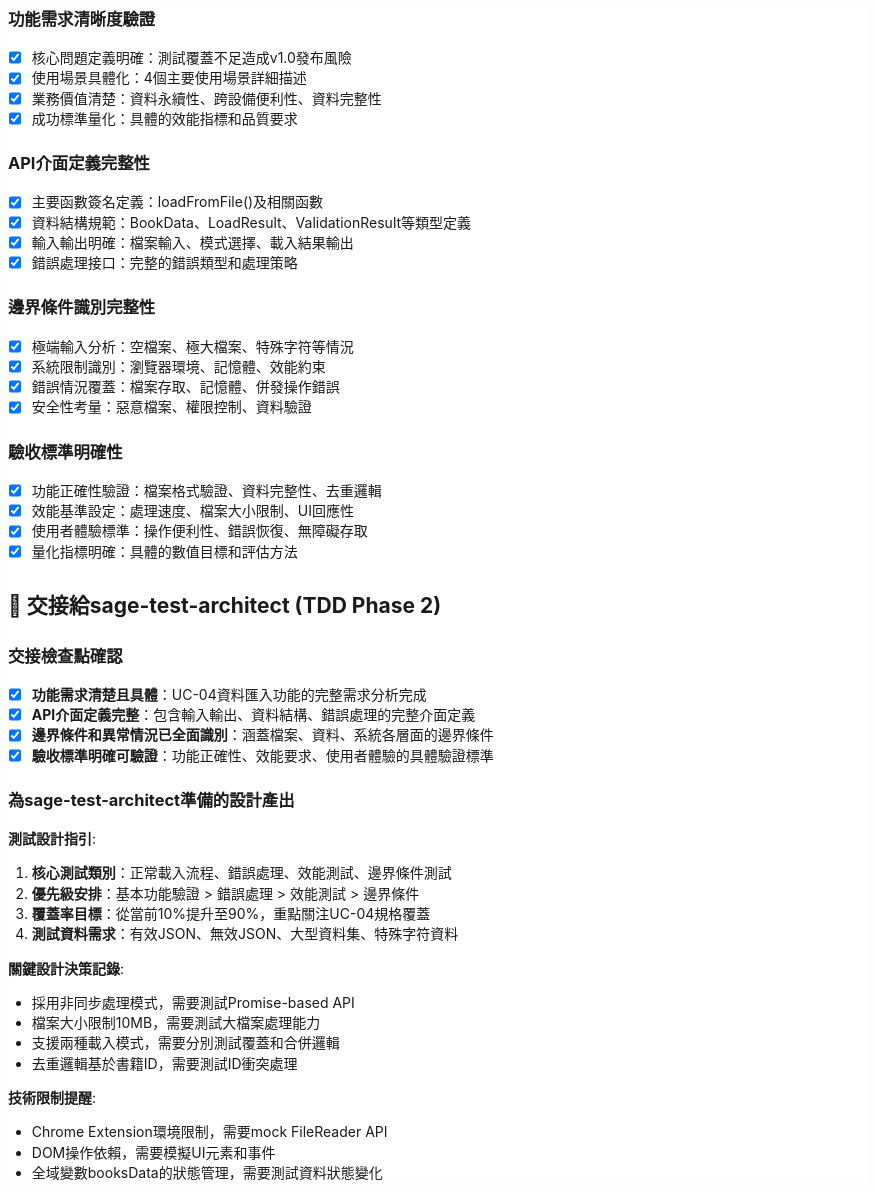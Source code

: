 ### 功能需求清晰度驗證
- [x] 核心問題定義明確：測試覆蓋不足造成v1.0發布風險
- [x] 使用場景具體化：4個主要使用場景詳細描述
- [x] 業務價值清楚：資料永續性、跨設備便利性、資料完整性
- [x] 成功標準量化：具體的效能指標和品質要求

### API介面定義完整性
- [x] 主要函數簽名定義：loadFromFile()及相關函數
- [x] 資料結構規範：BookData、LoadResult、ValidationResult等類型定義
- [x] 輸入輸出明確：檔案輸入、模式選擇、載入結果輸出
- [x] 錯誤處理接口：完整的錯誤類型和處理策略

### 邊界條件識別完整性
- [x] 極端輸入分析：空檔案、極大檔案、特殊字符等情況
- [x] 系統限制識別：瀏覽器環境、記憶體、效能約束
- [x] 錯誤情況覆蓋：檔案存取、記憶體、併發操作錯誤
- [x] 安全性考量：惡意檔案、權限控制、資料驗證

### 驗收標準明確性
- [x] 功能正確性驗證：檔案格式驗證、資料完整性、去重邏輯
- [x] 效能基準設定：處理速度、檔案大小限制、UI回應性
- [x] 使用者體驗標準：操作便利性、錯誤恢復、無障礙存取
- [x] 量化指標明確：具體的數值目標和評估方法

## 🔄 交接給sage-test-architect (TDD Phase 2)

### 交接檢查點確認
- [x] **功能需求清楚且具體**：UC-04資料匯入功能的完整需求分析完成
- [x] **API介面定義完整**：包含輸入輸出、資料結構、錯誤處理的完整介面定義
- [x] **邊界條件和異常情況已全面識別**：涵蓋檔案、資料、系統各層面的邊界條件
- [x] **驗收標準明確可驗證**：功能正確性、效能要求、使用者體驗的具體驗證標準

### 為sage-test-architect準備的設計產出

**測試設計指引**:
1. **核心測試類別**：正常載入流程、錯誤處理、效能測試、邊界條件測試
2. **優先級安排**：基本功能驗證 > 錯誤處理 > 效能測試 > 邊界條件
3. **覆蓋率目標**：從當前10%提升至90%，重點關注UC-04規格覆蓋
4. **測試資料需求**：有效JSON、無效JSON、大型資料集、特殊字符資料

**關鍵設計決策記錄**:
- 採用非同步處理模式，需要測試Promise-based API
- 檔案大小限制10MB，需要測試大檔案處理能力
- 支援兩種載入模式，需要分別測試覆蓋和合併邏輯
- 去重邏輯基於書籍ID，需要測試ID衝突處理

**技術限制提醒**:
- Chrome Extension環境限制，需要mock FileReader API
- DOM操作依賴，需要模擬UI元素和事件
- 全域變數booksData的狀態管理，需要測試資料狀態變化
